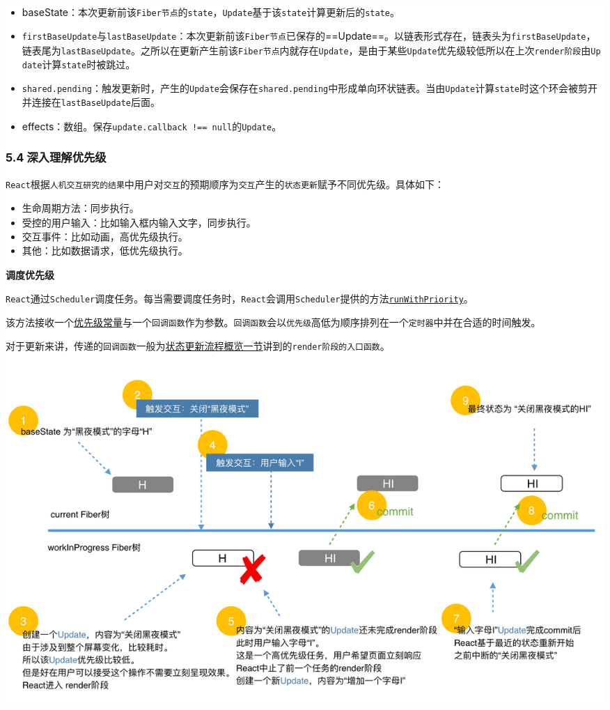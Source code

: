 - baseState：本次更新前该`Fiber节点`的`state`，`Update`基于该`state`计算更新后的`state`。

- `firstBaseUpdate`与`lastBaseUpdate`：本次更新前该`Fiber节点`已保存的==Update==。以链表形式存在，链表头为`firstBaseUpdate`，链表尾为`lastBaseUpdate`。之所以在更新产生前该`Fiber节点`内就存在`Update`，是由于某些`Update`优先级较低所以在上次`render阶段`由`Update`计算`state`时被跳过。

- `shared.pending`：触发更新时，产生的`Update`会保存在`shared.pending`中形成单向环状链表。当由`Update`计算`state`时这个环会被剪开并连接在`lastBaseUpdate`后面。

- effects：数组。保存`update.callback !== null`的`Update`。

### 5.4 深入理解优先级

`React`根据`人机交互研究的结果`中用户对`交互`的预期顺序为`交互`产生的`状态更新`赋予不同优先级。具体如下：

- 生命周期方法：同步执行。
- 受控的用户输入：比如输入框内输入文字，同步执行。
- 交互事件：比如动画，高优先级执行。
- 其他：比如数据请求，低优先级执行。

**调度优先级**

`React`通过`Scheduler`调度任务。每当需要调度任务时，`React`会调用`Scheduler`提供的方法[`runWithPriority`](https://github.com/facebook/react/blob/970fa122d8188bafa600e9b5214833487fbf1092/packages/scheduler/src/Scheduler.js#L217)。

该方法接收一个[优先级常量](https://github.com/facebook/react/blob/970fa122d8188bafa600e9b5214833487fbf1092/packages/scheduler/src/SchedulerPriorities.js)与一个`回调函数`作为参数。`回调函数`会以`优先级`高低为顺序排列在一个`定时器`中并在合适的时间触发。

对于更新来讲，传递的`回调函数`一般为[状态更新流程概览一节](https://react.iamkasong.com/state/prepare.html#render阶段的开始)讲到的`render阶段的入口函数`。

![优先级如何决定更新的顺序](../../assets/update-process.png)
